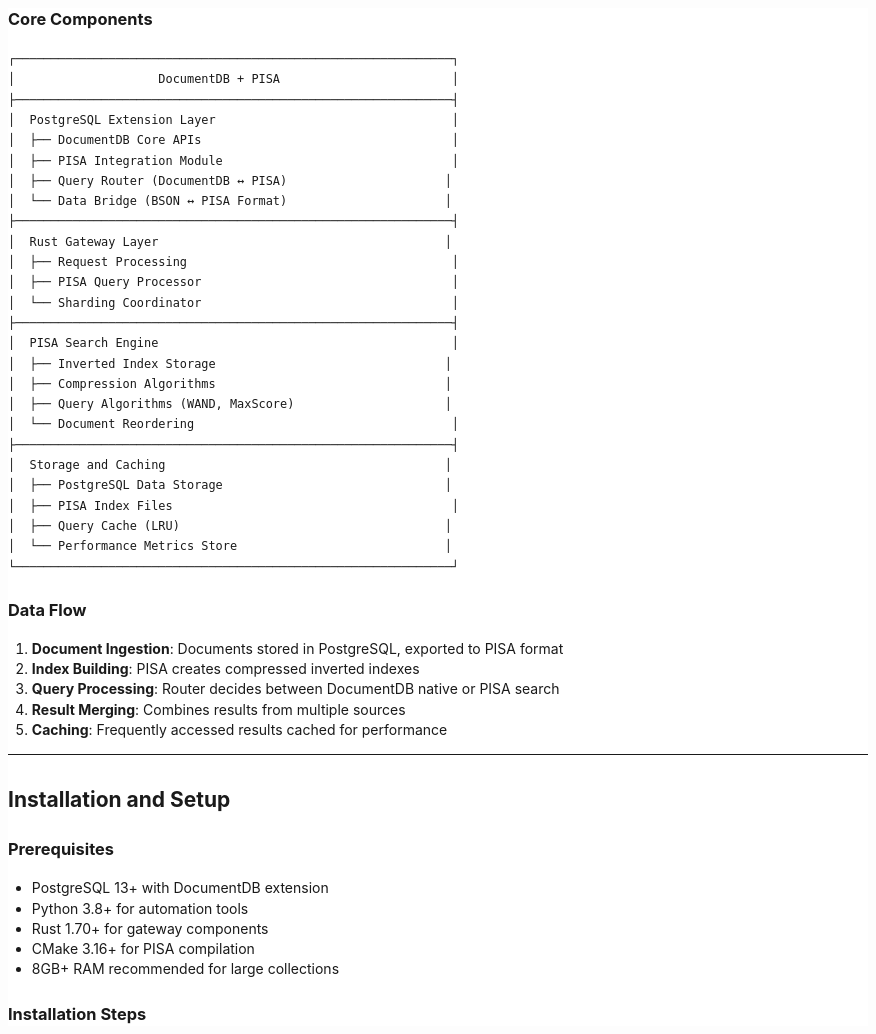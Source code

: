 ### Core Components

```
┌─────────────────────────────────────────────────────────────┐
│                    DocumentDB + PISA                        │
├─────────────────────────────────────────────────────────────┤
│  PostgreSQL Extension Layer                                 │
│  ├── DocumentDB Core APIs                                   │
│  ├── PISA Integration Module                                │
│  ├── Query Router (DocumentDB ↔ PISA)                      │
│  └── Data Bridge (BSON ↔ PISA Format)                      │
├─────────────────────────────────────────────────────────────┤
│  Rust Gateway Layer                                        │
│  ├── Request Processing                                     │
│  ├── PISA Query Processor                                   │
│  └── Sharding Coordinator                                   │
├─────────────────────────────────────────────────────────────┤
│  PISA Search Engine                                         │
│  ├── Inverted Index Storage                                │
│  ├── Compression Algorithms                                │
│  ├── Query Algorithms (WAND, MaxScore)                     │
│  └── Document Reordering                                    │
├─────────────────────────────────────────────────────────────┤
│  Storage and Caching                                       │
│  ├── PostgreSQL Data Storage                               │
│  ├── PISA Index Files                                       │
│  ├── Query Cache (LRU)                                     │
│  └── Performance Metrics Store                             │
└─────────────────────────────────────────────────────────────┘
```

### Data Flow

1. **Document Ingestion**: Documents stored in PostgreSQL, exported to PISA format
2. **Index Building**: PISA creates compressed inverted indexes
3. **Query Processing**: Router decides between DocumentDB native or PISA search
4. **Result Merging**: Combines results from multiple sources
5. **Caching**: Frequently accessed results cached for performance

---

## Installation and Setup

### Prerequisites

- PostgreSQL 13+ with DocumentDB extension
- Python 3.8+ for automation tools
- Rust 1.70+ for gateway components
- CMake 3.16+ for PISA compilation
- 8GB+ RAM recommended for large collections

### Installation Steps
